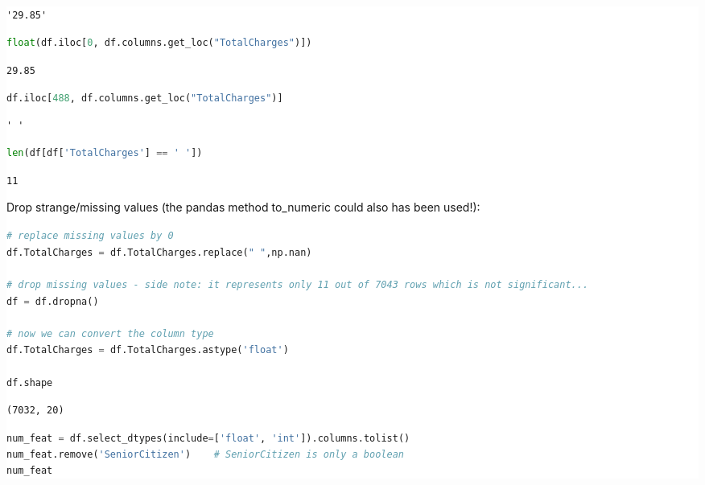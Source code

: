 


    '29.85'




```python
float(df.iloc[0, df.columns.get_loc("TotalCharges")])
```




    29.85




```python
df.iloc[488, df.columns.get_loc("TotalCharges")]
```




    ' '




```python
len(df[df['TotalCharges'] == ' '])
```




    11



Drop strange/missing values (the pandas method to_numeric could also has been used!):


```python
# replace missing values by 0
df.TotalCharges = df.TotalCharges.replace(" ",np.nan)

# drop missing values - side note: it represents only 11 out of 7043 rows which is not significant...
df = df.dropna()

# now we can convert the column type
df.TotalCharges = df.TotalCharges.astype('float')

df.shape
```




    (7032, 20)




```python
num_feat = df.select_dtypes(include=['float', 'int']).columns.tolist()
num_feat.remove('SeniorCitizen')    # SeniorCitizen is only a boolean
num_feat
```
